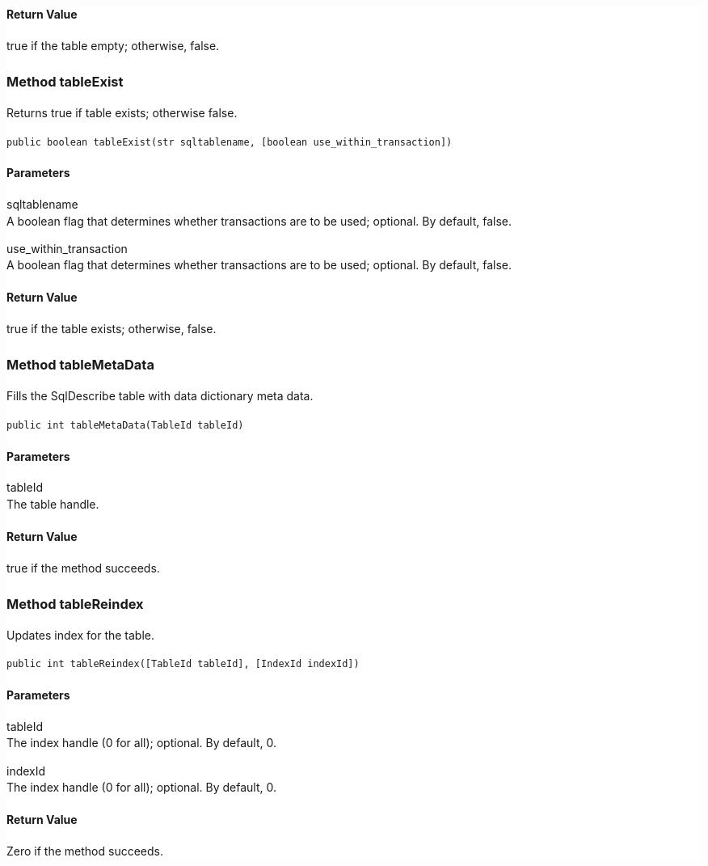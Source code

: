 #### Return Value

true if the table empty; otherwise, false.

### Method tableExist

Returns true if table exists; otherwise false.

    public boolean tableExist(str sqltablename, [boolean use_within_transaction])

#### Parameters

sqltablename  
A boolean flag that determines whether transactions are to be used; optional. By default, false.



use\_within\_transaction  
A boolean flag that determines whether transactions are to be used; optional. By default, false.

#### Return Value

true if the table exists; otherwise, false.

### Method tableMetaData

Fills the SqlDescribe table with data dictionary meta data.

    public int tableMetaData(TableId tableId)

#### Parameters

tableId  
The table handle.

#### Return Value

true if the method succeeds.

### Method tableReindex

Updates index for the table.

    public int tableReindex([TableId tableId], [IndexId indexId])

#### Parameters

tableId  
The index handle (0 for all); optional. By default, 0.



indexId  
The index handle (0 for all); optional. By default, 0.

#### Return Value

Zero if the method succeeds.
